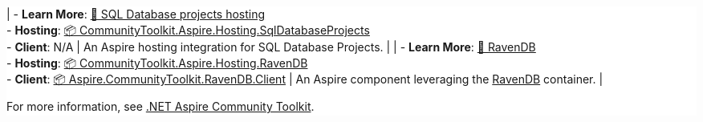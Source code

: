 | - **Learn More**: [📄 SQL Database projects hosting](../community-toolkit/hosting-sql-database-projects.md) <br /> - **Hosting**: [📦 CommunityToolkit.Aspire.Hosting.SqlDatabaseProjects](https://nuget.org/packages/CommunityToolkit.Aspire.Hosting.SqlDatabaseProjects) <br /> - **Client**: N/A | An Aspire hosting integration for SQL Database Projects. |
| - **Learn More**: [📄 RavenDB](../community-toolkit/ravendb.md) <br /> - **Hosting**: [📦 CommunityToolkit.Aspire.Hosting.RavenDB](https://nuget.org/packages/CommunityToolkit.Aspire.Hosting.RavenDB) <br /> - **Client**: [📦 Aspire.CommunityToolkit.RavenDB.Client](https://nuget.org/packages/CommunityToolkit.Aspire.RavenDB.Client) | An Aspire component leveraging the [RavenDB](https://ravendb.net/) container. |


For more information, see [.NET Aspire Community Toolkit](../community-toolkit/overview.md).
